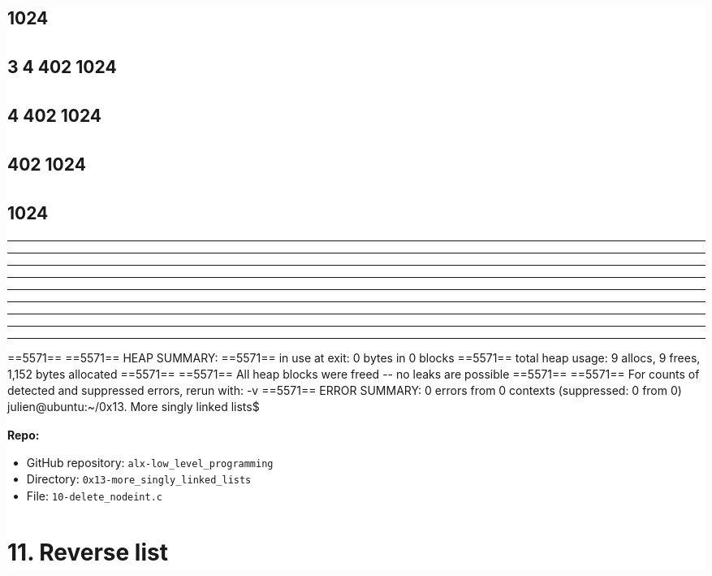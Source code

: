 1024
-----------------
3
4
402
1024
-----------------
4
402
1024
-----------------
402
1024
-----------------
1024
-----------------
-----------------
-----------------
-----------------
-----------------
-----------------
-----------------
-----------------
-----------------
-----------------
==5571== 
==5571== HEAP SUMMARY:
==5571==     in use at exit: 0 bytes in 0 blocks
==5571==   total heap usage: 9 allocs, 9 frees, 1,152 bytes allocated
==5571== 
==5571== All heap blocks were freed -- no leaks are possible
==5571== 
==5571== For counts of detected and suppressed errors, rerun with: -v
==5571== ERROR SUMMARY: 0 errors from 0 contexts (suppressed: 0 from 0)
julien@ubuntu:~/0x13. More singly linked lists$ 
</code></pre>

  </div>

 
<p><strong>Repo:</strong></p>
        <ul>
          <li>GitHub repository: <code>alx-low_level_programming</code></li>
            <li>Directory: <code>0x13-more_singly_linked_lists</code></li>
            <li>File: <code>10-delete_nodeint.c</code></li>
        </ul>

# 11. Reverse list
    